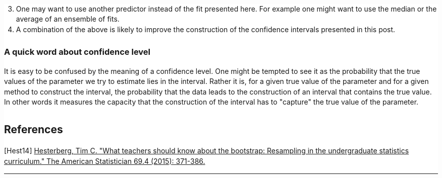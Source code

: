 3. One may want to use another predictor instead of the fit presented here. For example one might want to use 
the median or the average of an ensemble of fits.
4. A combination of the above is likely to improve the construction of the confidence intervals presented in this post.

### A quick word about confidence level

It is easy to be confused by the meaning of a confidence level. One might be tempted to see it as the probability that 
the true values of the parameter we try to estimate lies in the interval. Rather it is, for a given true value of the parameter and for a given method to 
construct the interval, the probability that the data leads to the construction of an interval that contains the true value. In other
words it measures the capacity that the construction of the interval has to "capture" the true value of the parameter.



## References
<a id="1">[Hest14]</a> [Hesterberg, Tim C. "What teachers should know about the bootstrap: Resampling in the undergraduate statistics curriculum." The American Statistician 69.4 (2015): 371-386.](https://arxiv.org/abs/1411.5279.pdf)

-------------------------


[^1]: To be precise, I will present a confidence interval on the expected values of the predictions of the future values.
[^2]: Note that the random variable here is $$I_\alpha$$ not $$\theta$$. The parameter $$\theta$$ is fixed and determines the probability distribution of the data, and therefore of $$I_\alpha$$.